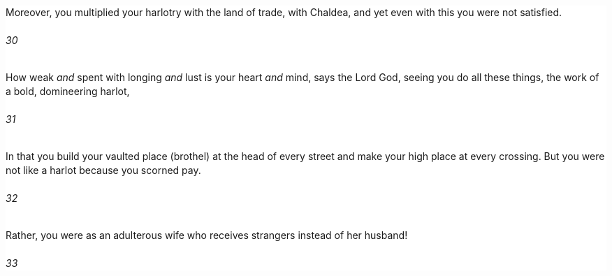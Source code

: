 

Moreover, you multiplied your harlotry with the land of trade, with Chaldea, and yet even with this you were not satisfied. 













###### 30 






How weak _and_ spent with longing _and_ lust is your heart _and_ mind, says the Lord God, seeing you do all these things, the work of a bold, domineering harlot, 













###### 31 






In that you build your vaulted place (brothel) at the head of every street and make your high place at every crossing. But you were not like a harlot because you scorned pay. 













###### 32 






Rather, you were as an adulterous wife who receives strangers instead of her husband! 













###### 33 
